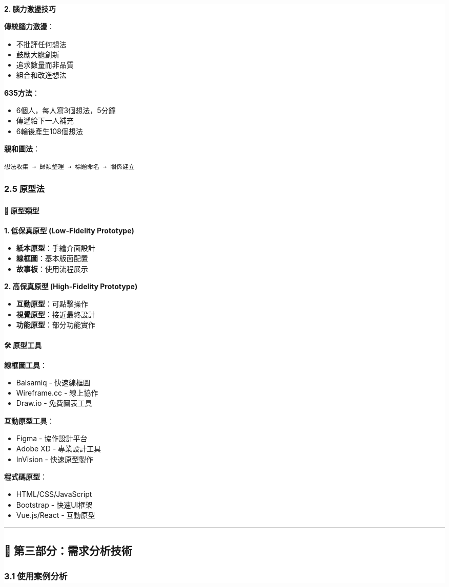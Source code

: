 **2. 腦力激盪技巧**

**傳統腦力激盪**：
- 不批評任何想法
- 鼓勵大膽創新
- 追求數量而非品質
- 組合和改進想法

**635方法**：
- 6個人，每人寫3個想法，5分鐘
- 傳遞給下一人補充
- 6輪後產生108個想法

**親和圖法**：
```
想法收集 → 歸類整理 → 標題命名 → 關係建立
```

### 2.5 原型法

#### 🎨 原型類型

**1. 低保真原型 (Low-Fidelity Prototype)**
- **紙本原型**：手繪介面設計
- **線框圖**：基本版面配置
- **故事板**：使用流程展示

**2. 高保真原型 (High-Fidelity Prototype)**
- **互動原型**：可點擊操作
- **視覺原型**：接近最終設計
- **功能原型**：部分功能實作

#### 🛠️ 原型工具

**線框圖工具**：
- Balsamiq - 快速線框圖
- Wireframe.cc - 線上協作
- Draw.io - 免費圖表工具

**互動原型工具**：
- Figma - 協作設計平台
- Adobe XD - 專業設計工具
- InVision - 快速原型製作

**程式碼原型**：
- HTML/CSS/JavaScript
- Bootstrap - 快速UI框架
- Vue.js/React - 互動原型

---

## 📐 第三部分：需求分析技術

### 3.1 使用案例分析
